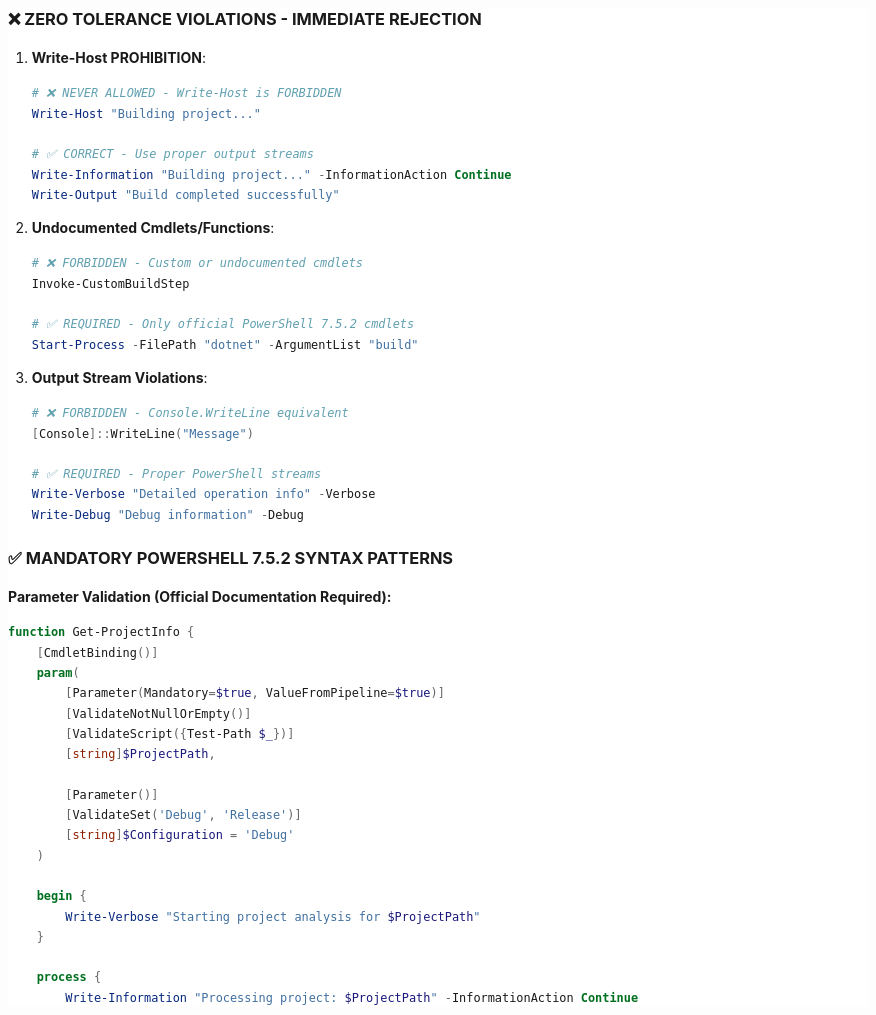 ### **❌ ZERO TOLERANCE VIOLATIONS - IMMEDIATE REJECTION**

1. **Write-Host PROHIBITION**:

    ```powershell
    # ❌ NEVER ALLOWED - Write-Host is FORBIDDEN
    Write-Host "Building project..."

    # ✅ CORRECT - Use proper output streams
    Write-Information "Building project..." -InformationAction Continue
    Write-Output "Build completed successfully"
    ```

2. **Undocumented Cmdlets/Functions**:

    ```powershell
    # ❌ FORBIDDEN - Custom or undocumented cmdlets
    Invoke-CustomBuildStep

    # ✅ REQUIRED - Only official PowerShell 7.5.2 cmdlets
    Start-Process -FilePath "dotnet" -ArgumentList "build"
    ```

3. **Output Stream Violations**:

    ```powershell
    # ❌ FORBIDDEN - Console.WriteLine equivalent
    [Console]::WriteLine("Message")

    # ✅ REQUIRED - Proper PowerShell streams
    Write-Verbose "Detailed operation info" -Verbose
    Write-Debug "Debug information" -Debug
    ```

### **✅ MANDATORY POWERSHELL 7.5.2 SYNTAX PATTERNS**

**Parameter Validation (Official Documentation Required):**

```powershell
function Get-ProjectInfo {
    [CmdletBinding()]
    param(
        [Parameter(Mandatory=$true, ValueFromPipeline=$true)]
        [ValidateNotNullOrEmpty()]
        [ValidateScript({Test-Path $_})]
        [string]$ProjectPath,

        [Parameter()]
        [ValidateSet('Debug', 'Release')]
        [string]$Configuration = 'Debug'
    )

    begin {
        Write-Verbose "Starting project analysis for $ProjectPath"
    }

    process {
        Write-Information "Processing project: $ProjectPath" -InformationAction Continue
```